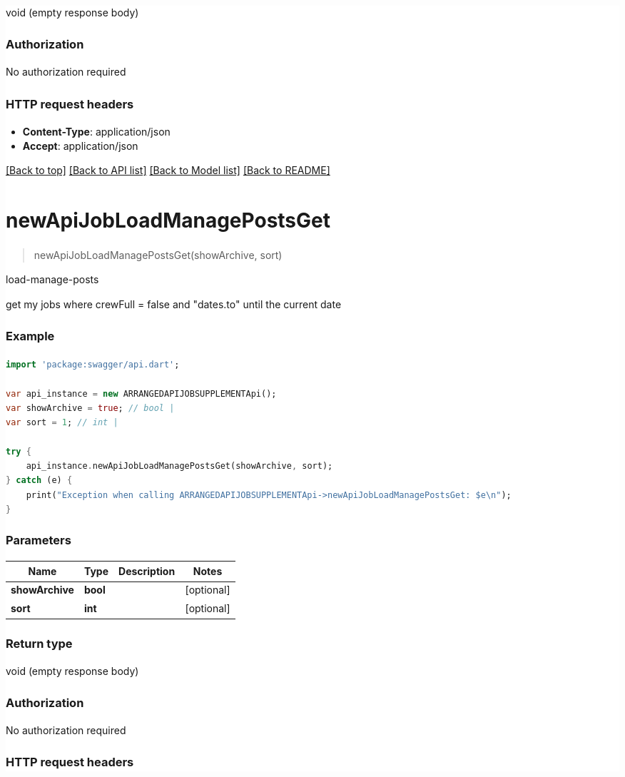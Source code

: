 void (empty response body)

### Authorization

No authorization required

### HTTP request headers

 - **Content-Type**: application/json
 - **Accept**: application/json

[[Back to top]](#) [[Back to API list]](../README.md#documentation-for-api-endpoints) [[Back to Model list]](../README.md#documentation-for-models) [[Back to README]](../README.md)

# **newApiJobLoadManagePostsGet**
> newApiJobLoadManagePostsGet(showArchive, sort)

load-manage-posts

get my jobs where crewFull = false and \"dates.to\" until the current date

### Example 
```dart
import 'package:swagger/api.dart';

var api_instance = new ARRANGEDAPIJOBSUPPLEMENTApi();
var showArchive = true; // bool | 
var sort = 1; // int | 

try { 
    api_instance.newApiJobLoadManagePostsGet(showArchive, sort);
} catch (e) {
    print("Exception when calling ARRANGEDAPIJOBSUPPLEMENTApi->newApiJobLoadManagePostsGet: $e\n");
}
```

### Parameters

Name | Type | Description  | Notes
------------- | ------------- | ------------- | -------------
 **showArchive** | **bool**|  | [optional] 
 **sort** | **int**|  | [optional] 

### Return type

void (empty response body)

### Authorization

No authorization required

### HTTP request headers

